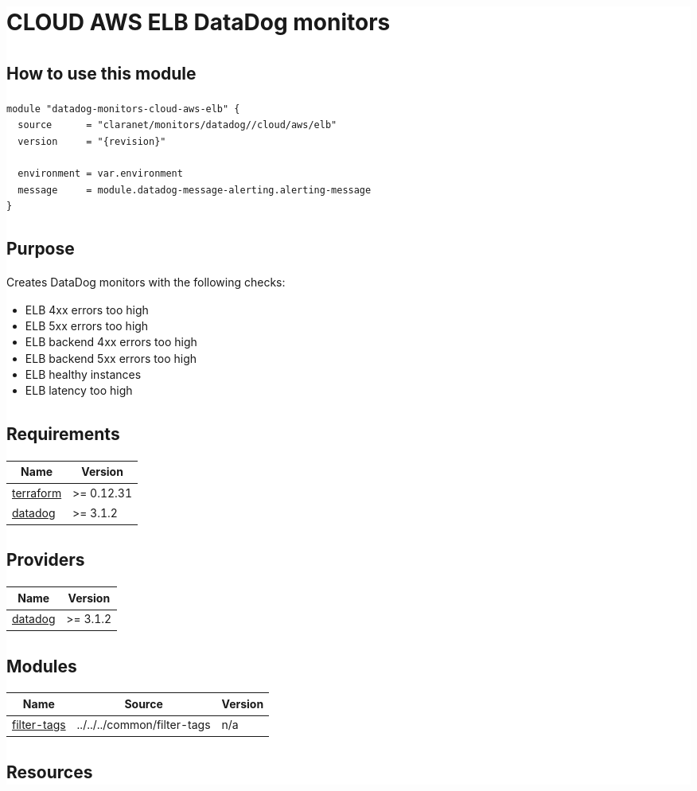 # CLOUD AWS ELB DataDog monitors

## How to use this module

```hcl
module "datadog-monitors-cloud-aws-elb" {
  source      = "claranet/monitors/datadog//cloud/aws/elb"
  version     = "{revision}"

  environment = var.environment
  message     = module.datadog-message-alerting.alerting-message
}

```

## Purpose

Creates DataDog monitors with the following checks:

- ELB 4xx errors too high
- ELB 5xx errors too high
- ELB backend 4xx errors too high
- ELB backend 5xx errors too high
- ELB healthy instances
- ELB latency too high


## Requirements

| Name | Version |
|------|---------|
| <a name="requirement_terraform"></a> [terraform](#requirement\_terraform) | >= 0.12.31 |
| <a name="requirement_datadog"></a> [datadog](#requirement\_datadog) | >= 3.1.2 |

## Providers

| Name | Version |
|------|---------|
| <a name="provider_datadog"></a> [datadog](#provider\_datadog) | >= 3.1.2 |

## Modules

| Name | Source | Version |
|------|--------|---------|
| <a name="module_filter-tags"></a> [filter-tags](#module\_filter-tags) | ../../../common/filter-tags | n/a |

## Resources
